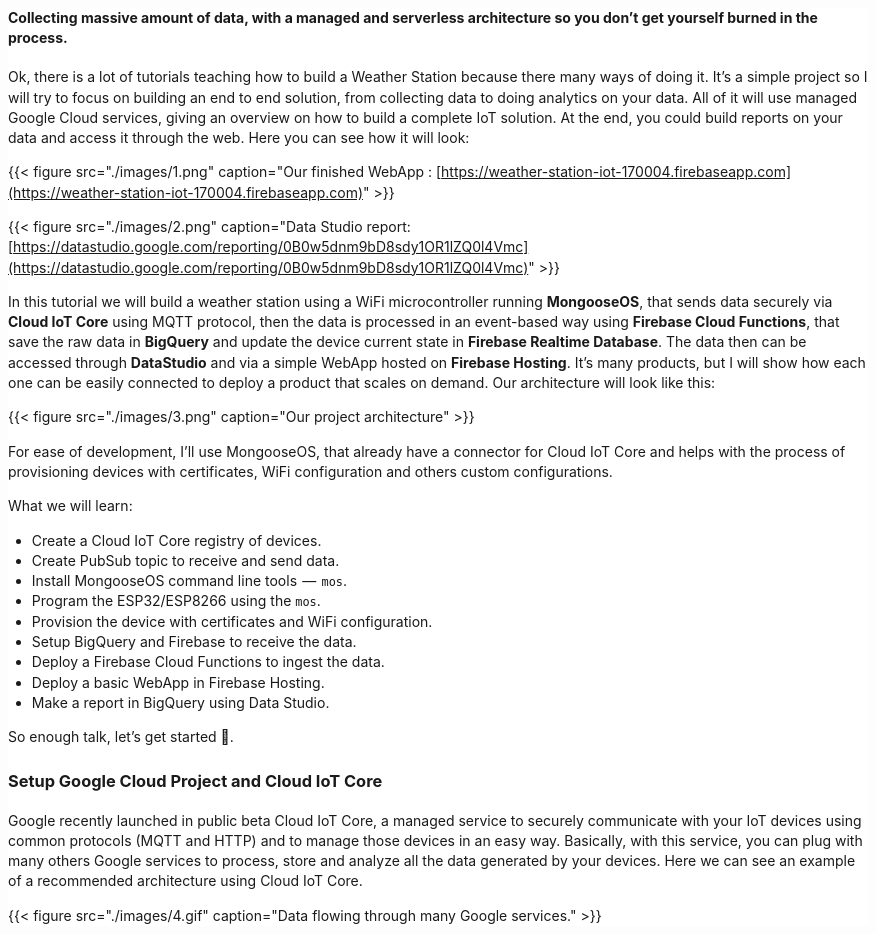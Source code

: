 
#### Collecting massive amount of data, with a managed and serverless architecture so you don’t get yourself burned in the process.

Ok, there is a lot of tutorials teaching how to build a Weather Station because there many ways of doing it. It’s a simple project so I will try to focus on building an end to end solution, from collecting data to doing analytics on your data. All of it will use managed Google Cloud services, giving an overview on how to build a complete IoT solution. At the end, you could build reports on your data and access it through the web. Here you can see how it will look:

{{< figure src="./images/1.png" caption="Our finished WebApp : [https://weather-station-iot-170004.firebaseapp.com](https://weather-station-iot-170004.firebaseapp.com)" >}}

{{< figure src="./images/2.png" caption="Data Studio report: [https://datastudio.google.com/reporting/0B0w5dnm9bD8sdy1OR1lZQ0l4Vmc](https://datastudio.google.com/reporting/0B0w5dnm9bD8sdy1OR1lZQ0l4Vmc)" >}}

In this tutorial we will build a weather station using a WiFi microcontroller running **MongooseOS**, that sends data securely via **Cloud IoT Core** using MQTT protocol, then the data is processed in an event-based way using **Firebase Cloud Functions**, that save the raw data in **BigQuery** and update the device current state in **Firebase Realtime Database**. The data then can be accessed through **DataStudio** and via a simple WebApp hosted on **Firebase Hosting**. It’s many products, but I will show how each one can be easily connected to deploy a product that scales on demand. Our architecture will look like this:

{{< figure src="./images/3.png" caption="Our project architecture" >}}

For ease of development, I’ll use MongooseOS, that already have a connector for Cloud IoT Core and helps with the process of provisioning devices with certificates, WiFi configuration and others custom configurations.

What we will learn:

- Create a Cloud IoT Core registry of devices.
- Create PubSub topic to receive and send data.
- Install MongooseOS command line tools  —  `mos`.
- Program the ESP32/ESP8266 using the `mos`.
- Provision the device with certificates and WiFi configuration.
- Setup BigQuery and Firebase to receive the data.
- Deploy a Firebase Cloud Functions to ingest the data.
- Deploy a basic WebApp in Firebase Hosting.
- Make a report in BigQuery using Data Studio.

So enough talk, let’s get started 🚀.

### Setup Google Cloud Project and Cloud IoT Core

Google recently launched in public beta Cloud IoT Core, a managed service to securely communicate with your IoT devices using common protocols (MQTT and HTTP) and to manage those devices in an easy way. Basically, with this service, you can plug with many others Google services to process, store and analyze all the data generated by your devices. Here we can see an example of a recommended architecture using Cloud IoT Core.

{{< figure src="./images/4.gif" caption="Data flowing through many Google services." >}}

